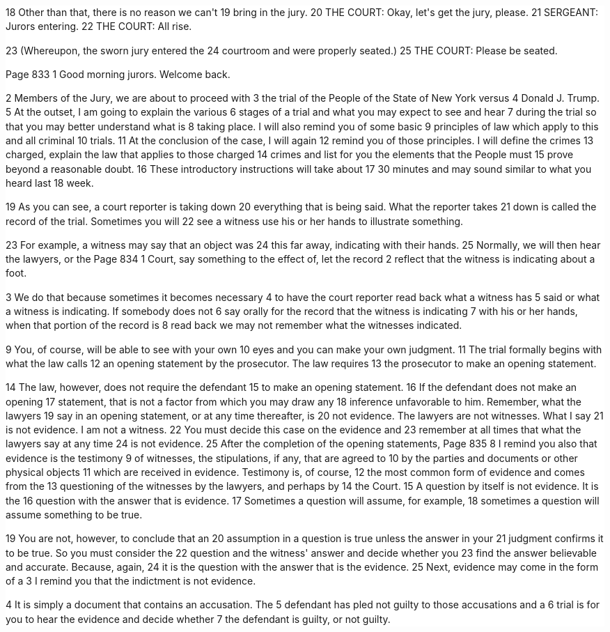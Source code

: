18 Other than that, there is no reason we can't 19 bring in the jury. 20 THE COURT: Okay, let's get the jury, please. 21 SERGEANT: Jurors entering. 22 THE COURT: All rise.

23 (Whereupon, the sworn jury entered the 24 courtroom and were properly seated.) 25 THE COURT: Please be seated.

Page 833 1 Good morning jurors. Welcome back.

2 Members of the Jury, we are about to proceed with 3 the trial of the People of the State of New York versus 4 Donald J. Trump. 5 At the outset, I am going to explain the various 6 stages of a trial and what you may expect to see and hear 7 during the trial so that you may better understand what is 8 taking place. I will also remind you of some basic 9 principles of law which apply to this and all criminal 10 trials. 11 At the conclusion of the case, I will again 12 remind you of those principles. I will define the crimes 13 charged, explain the law that applies to those charged 14 crimes and list for you the elements that the People must 15 prove beyond a reasonable doubt. 16 These introductory instructions will take about 17 30 minutes and may sound similar to what you heard last 18 week.

19 As you can see, a court reporter is taking down 20 everything that is being said. What the reporter takes 21 down is called the record of the trial. Sometimes you will 22 see a witness use his or her hands to illustrate something.

23 For example, a witness may say that an object was 24 this far away, indicating with their hands. 25 Normally, we will then hear the lawyers, or the Page 834 1 Court, say something to the effect of, let the record 2 reflect that the witness is indicating about a foot.

3 We do that because sometimes it becomes necessary 4 to have the court reporter read back what a witness has 5 said or what a witness is indicating. If somebody does not 6 say orally for the record that the witness is indicating 7 with his or her hands, when that portion of the record is 8 read back we may not remember what the witnesses indicated.

9 You, of course, will be able to see with your own 10 eyes and you can make your own judgment. 11 The trial formally begins with what the law calls 12 an opening statement by the prosecutor. The law requires 13 the prosecutor to make an opening statement.

14 The law, however, does not require the defendant 15 to make an opening statement. 16 If the defendant does not make an opening 17 statement, that is not a factor from which you may draw any 18 inference unfavorable to him. Remember, what the lawyers 19 say in an opening statement, or at any time thereafter, is 20 not evidence. The lawyers are not witnesses. What I say 21 is not evidence. I am not a witness. 22 You must decide this case on the evidence and 23 remember at all times that what the lawyers say at any time 24 is not evidence. 25 After the completion of the opening statements, Page 835 8 I remind you also that evidence is the testimony 9 of witnesses, the stipulations, if any, that are agreed to 10 by the parties and documents or other physical objects 11 which are received in evidence. Testimony is, of course, 12 the most common form of evidence and comes from the 13 questioning of the witnesses by the lawyers, and perhaps by 14 the Court. 15 A question by itself is not evidence. It is the 16 question with the answer that is evidence. 17 Sometimes a question will assume, for example, 18 sometimes a question will assume something to be true.

19 You are not, however, to conclude that an 20 assumption in a question is true unless the answer in your 21 judgment confirms it to be true. So you must consider the 22 question and the witness' answer and decide whether you 23 find the answer believable and accurate. Because, again, 24 it is the question with the answer that is the evidence. 25 Next, evidence may come in the form of a 3 I remind you that the indictment is not evidence.

4 It is simply a document that contains an accusation. The 5 defendant has pled not guilty to those accusations and a 6 trial is for you to hear the evidence and decide whether 7 the defendant is guilty, or not guilty.
